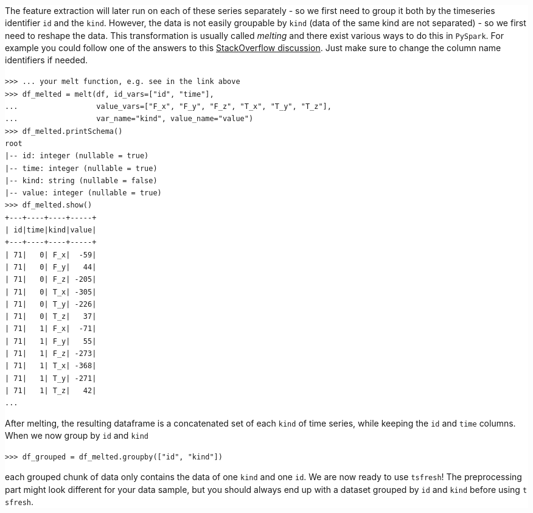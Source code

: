 The feature extraction will later run on each of these series separately - so we first need to group it both by the timeseries identifier `id` and the `kind`.
However, the data is not easily groupable by `kind` (data of the same kind are not separated) - so we first need to reshape the data.
This transformation is usually called *melting* and there exist various ways to do this in `PySpark`.
For example you could follow one of the answers to this [StackOverflow discussion](https://stackoverflow.com/questions/41670103/how-to-melt-spark-dataframe).
Just make sure to change the column name identifiers if needed.

    >>> ... your melt function, e.g. see in the link above
    >>> df_melted = melt(df, id_vars=["id", "time"],
    ...                  value_vars=["F_x", "F_y", "F_z", "T_x", "T_y", "T_z"],
    ...                  var_name="kind", value_name="value")
    >>> df_melted.printSchema()
    root
    |-- id: integer (nullable = true)
    |-- time: integer (nullable = true)
    |-- kind: string (nullable = false)
    |-- value: integer (nullable = true)
    >>> df_melted.show()
    +---+----+----+-----+
    | id|time|kind|value|
    +---+----+----+-----+
    | 71|   0| F_x|  -59|
    | 71|   0| F_y|   44|
    | 71|   0| F_z| -205|
    | 71|   0| T_x| -305|
    | 71|   0| T_y| -226|
    | 71|   0| T_z|   37|
    | 71|   1| F_x|  -71|
    | 71|   1| F_y|   55|
    | 71|   1| F_z| -273|
    | 71|   1| T_x| -368|
    | 71|   1| T_y| -271|
    | 71|   1| T_z|   42|
    ...

After melting, the resulting dataframe is a concatenated set of each `kind` of time series, while keeping the `id` and `time` columns.
When we now group by `id` and `kind`

    >>> df_grouped = df_melted.groupby(["id", "kind"])

each grouped chunk of data only contains the data of one `kind` and one `id`.
We are now ready to use `tsfresh`!
The preprocessing part might look different for your data sample,
but you should always end up with a dataset grouped by `id` and `kind` before using `tsfresh`.
